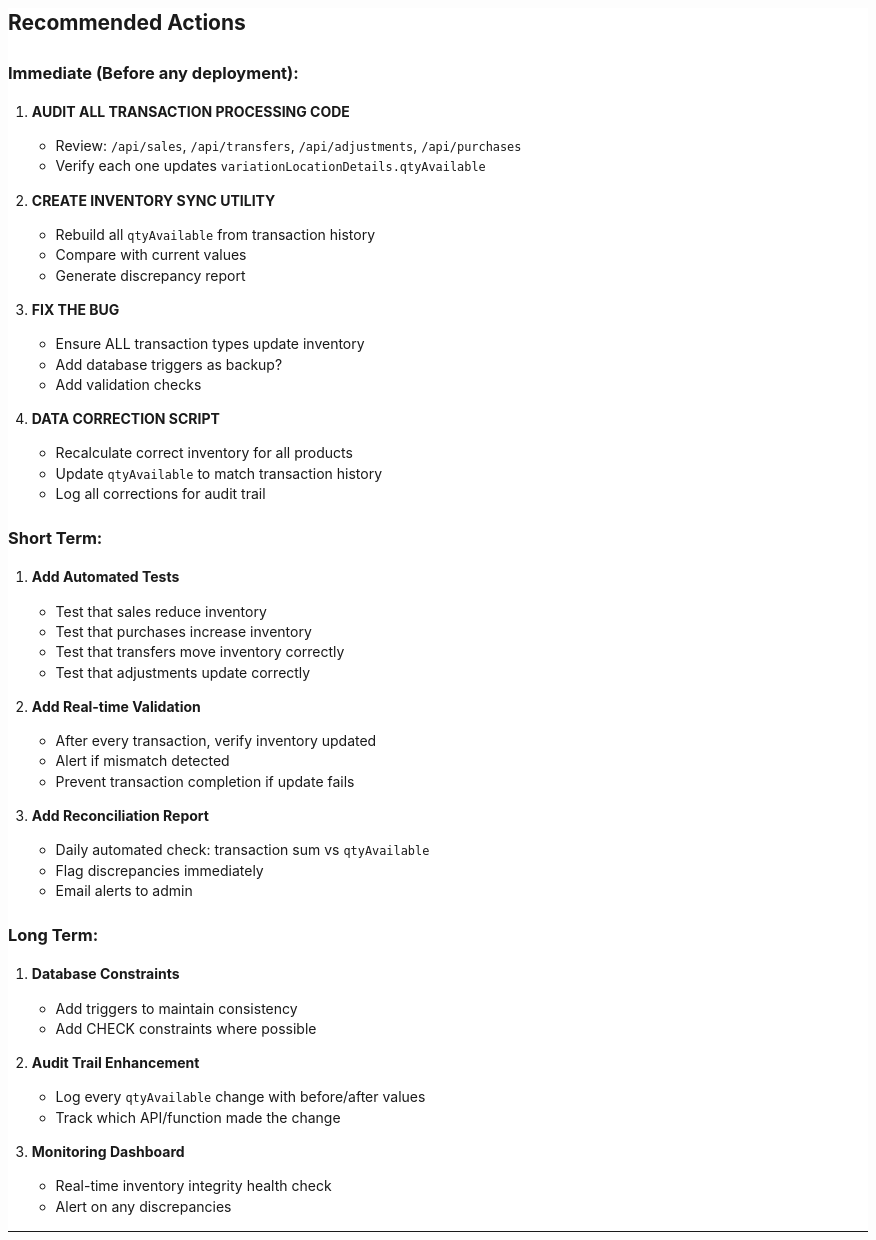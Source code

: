
## Recommended Actions

### Immediate (Before any deployment):

1. **AUDIT ALL TRANSACTION PROCESSING CODE**
   - Review: `/api/sales`, `/api/transfers`, `/api/adjustments`, `/api/purchases`
   - Verify each one updates `variationLocationDetails.qtyAvailable`

2. **CREATE INVENTORY SYNC UTILITY**
   - Rebuild all `qtyAvailable` from transaction history
   - Compare with current values
   - Generate discrepancy report

3. **FIX THE BUG**
   - Ensure ALL transaction types update inventory
   - Add database triggers as backup?
   - Add validation checks

4. **DATA CORRECTION SCRIPT**
   - Recalculate correct inventory for all products
   - Update `qtyAvailable` to match transaction history
   - Log all corrections for audit trail

### Short Term:

1. **Add Automated Tests**
   - Test that sales reduce inventory
   - Test that purchases increase inventory
   - Test that transfers move inventory correctly
   - Test that adjustments update correctly

2. **Add Real-time Validation**
   - After every transaction, verify inventory updated
   - Alert if mismatch detected
   - Prevent transaction completion if update fails

3. **Add Reconciliation Report**
   - Daily automated check: transaction sum vs `qtyAvailable`
   - Flag discrepancies immediately
   - Email alerts to admin

### Long Term:

1. **Database Constraints**
   - Add triggers to maintain consistency
   - Add CHECK constraints where possible

2. **Audit Trail Enhancement**
   - Log every `qtyAvailable` change with before/after values
   - Track which API/function made the change

3. **Monitoring Dashboard**
   - Real-time inventory integrity health check
   - Alert on any discrepancies

---